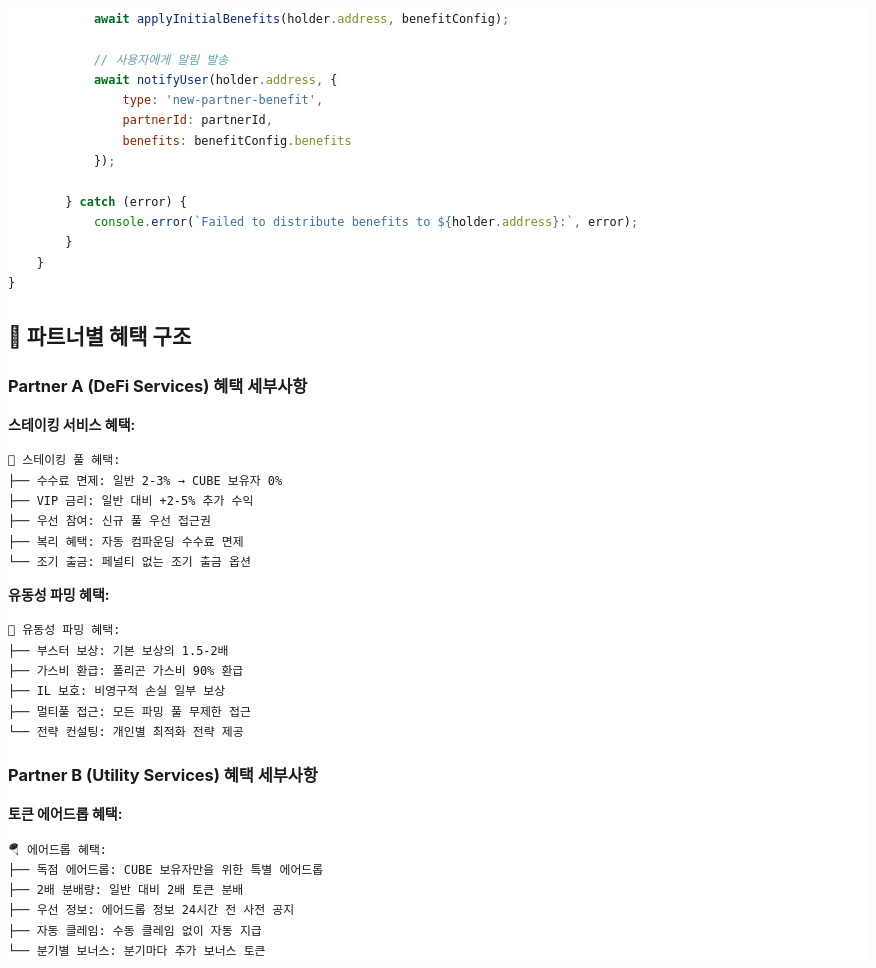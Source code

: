 ```javascript
            await applyInitialBenefits(holder.address, benefitConfig);
            
            // 사용자에게 알림 발송
            await notifyUser(holder.address, {
                type: 'new-partner-benefit',
                partnerId: partnerId,
                benefits: benefitConfig.benefits
            });
            
        } catch (error) {
            console.error(`Failed to distribute benefits to ${holder.address}:`, error);
        }
    }
}
```

## 💎 파트너별 혜택 구조

### Partner A (DeFi Services) 혜택 세부사항

**스테이킹 서비스 혜택:**
```
🏦 스테이킹 풀 혜택:
├── 수수료 면제: 일반 2-3% → CUBE 보유자 0%
├── VIP 금리: 일반 대비 +2-5% 추가 수익
├── 우선 참여: 신규 풀 우선 접근권
├── 복리 혜택: 자동 컴파운딩 수수료 면제
└── 조기 출금: 페널티 없는 조기 출금 옵션
```

**유동성 파밍 혜택:**
```
🌾 유동성 파밍 혜택:
├── 부스터 보상: 기본 보상의 1.5-2배
├── 가스비 환급: 폴리곤 가스비 90% 환급
├── IL 보호: 비영구적 손실 일부 보상
├── 멀티풀 접근: 모든 파밍 풀 무제한 접근
└── 전략 컨설팅: 개인별 최적화 전략 제공
```

### Partner B (Utility Services) 혜택 세부사항

**토큰 에어드롭 혜택:**
```
🪂 에어드롭 혜택:
├── 독점 에어드롭: CUBE 보유자만을 위한 특별 에어드롭
├── 2배 분배량: 일반 대비 2배 토큰 분배
├── 우선 정보: 에어드롭 정보 24시간 전 사전 공지
├── 자동 클레임: 수동 클레임 없이 자동 지급
└── 분기별 보너스: 분기마다 추가 보너스 토큰
```
